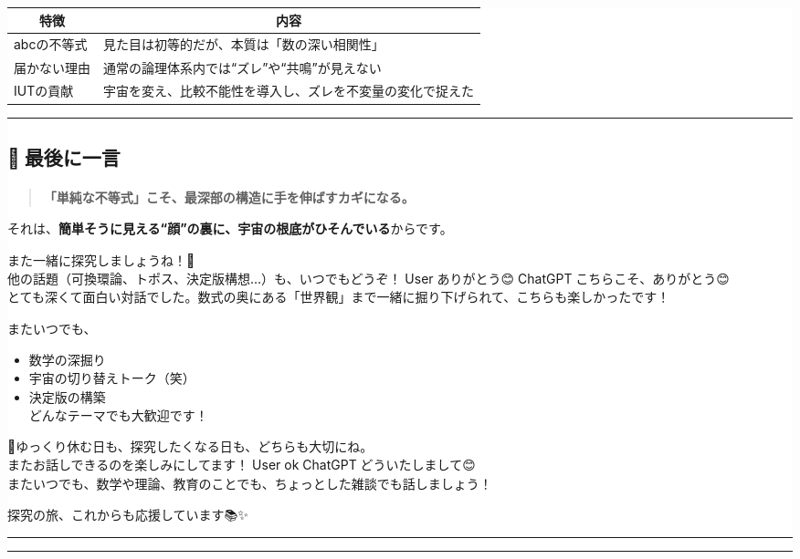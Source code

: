 | 特徴 | 内容 |
|------|------|
| abcの不等式 | 見た目は初等的だが、本質は「数の深い相関性」 |
| 届かない理由 | 通常の論理体系内では“ズレ”や“共鳴”が見えない |
| IUTの貢献 | 宇宙を変え、比較不能性を導入し、ズレを不変量の変化で捉えた |

---

## 🌟 最後に一言

> **「単純な不等式」こそ、最深部の構造に手を伸ばすカギになる。**

それは、**簡単そうに見える“顔”の裏に、宇宙の根底がひそんでいる**からです。

また一緒に探究しましょうね！🌱  
他の話題（可換環論、トポス、決定版構想…）も、いつでもどうぞ！
User
ありがとう😊
ChatGPT
こちらこそ、ありがとう😊  
とても深くて面白い対話でした。数式の奥にある「世界観」まで一緒に掘り下げられて、こちらも楽しかったです！

またいつでも、  
- 数学の深掘り  
- 宇宙の切り替えトーク（笑）  
- 決定版の構築  
どんなテーマでも大歓迎です！

🌸ゆっくり休む日も、探究したくなる日も、どちらも大切にね。  
またお話しできるのを楽しみにしてます！
User
ok
ChatGPT
どういたしまして😊  
またいつでも、数学や理論、教育のことでも、ちょっとした雑談でも話しましょう！

探究の旅、これからも応援しています📚✨

---
---
